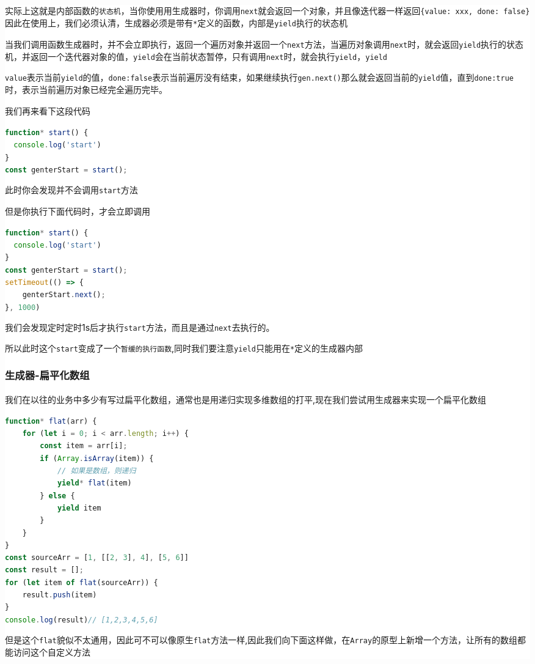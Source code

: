 实际上这就是内部函数的`状态机`，当你使用用生成器时，你调用`next`就会返回一个对象，并且像迭代器一样返回`{value: xxx, done: false}`
因此在使用上，我们必须认清，生成器必须是带有`*`定义的函数，内部是`yield`执行的状态机

当我们调用函数生成器时，并不会立即执行，返回一个遍历对象并返回一个`next`方法，当遍历对象调用`next`时，就会返回`yield`执行的状态机，并返回一个迭代器对象的值，`yield`会在当前状态暂停，只有调用`next`时，就会执行`yield`，`yield`

`value`表示当前`yield`的值，`done:false`表示当前遍厉没有结束，如果继续执行`gen.next()`那么就会返回当前的`yield`值，直到`done:true`时，表示当前遍历对象已经完全遍历完毕。

我们再来看下这段代码

```js
function* start() {
  console.log('start')
}
const genterStart = start();
```
此时你会发现并不会调用`start`方法

但是你执行下面代码时，才会立即调用
```js
function* start() {
  console.log('start')
}
const genterStart = start();
setTimeout(() => {
    genterStart.next();
}, 1000)
```
我们会发现定时定时1s后才执行`start`方法，而且是通过`next`去执行的。

所以此时这个`start`变成了一个`暂缓的执行函数`,同时我们要注意`yield`只能用在`*`定义的生成器内部

### 生成器-扁平化数组

我们在以往的业务中多少有写过扁平化数组，通常也是用递归实现多维数组的打平,现在我们尝试用生成器来实现一个扁平化数组

```js
function* flat(arr) {
    for (let i = 0; i < arr.length; i++) {
        const item = arr[i];
        if (Array.isArray(item)) {
            // 如果是数组，则递归
            yield* flat(item)
        } else {
            yield item
        }
    }
}
const sourceArr = [1, [[2, 3], 4], [5, 6]]
const result = [];
for (let item of flat(sourceArr)) {
    result.push(item)
}
console.log(result)// [1,2,3,4,5,6]
```
但是这个`flat`貌似不太通用，因此可不可以像原生`flat`方法一样,因此我们向下面这样做，在`Array`的原型上新增一个方法，让所有的数组都能访问这个自定义方法
